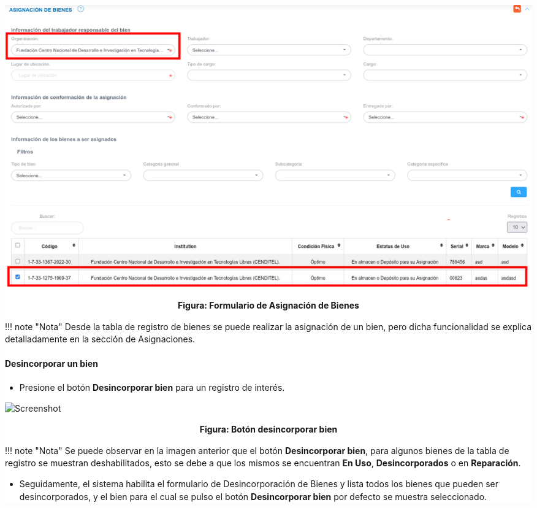 ![Screenshot](img/formulario_asignar.png)<div style="text-align: center;font-weight: bold">Figura: Formulario de Asignación de Bienes</div>

!!! note "Nota"
	Desde la tabla de registro de bienes se puede realizar la asignación de un bien, pero dicha funcionalidad se explica detalladamente en la sección de Asignaciones.


#### Desincorporar un bien

- Presione el botón **Desincorporar bien**  para un registro de interés. 

![Screenshot](../img/desincorporar_bien.png)<div style="text-align: center;font-weight: bold">Figura: Botón desincorporar bien </div>

!!! note "Nota"
	Se puede observar en la imagen anterior que el botón **Desincorporar bien**, para algunos bienes de la tabla de registro se muestran deshabilitados, esto se debe a que los mismos se encuentran **En Uso**, **Desincorporados** o en **Reparación**.


- Seguidamente, el sistema habilita el formulario de Desincorporación de Bienes y lista todos los bienes que pueden ser desincorporados, y el bien para el cual se pulso el botón **Desincorporar bien** por defecto se muestra seleccionado.
